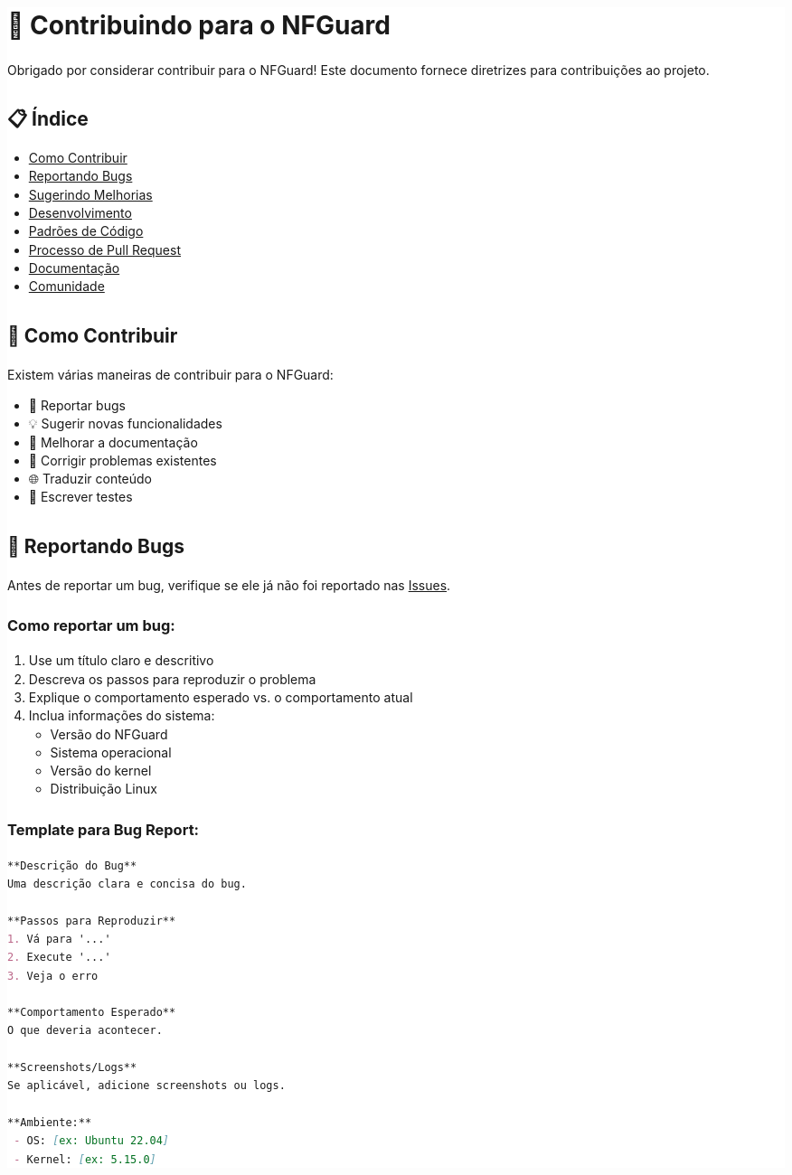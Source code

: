 # 🤝 Contribuindo para o NFGuard

Obrigado por considerar contribuir para o NFGuard! Este documento fornece diretrizes para contribuições ao projeto.

## 📋 Índice

- [Como Contribuir](#como-contribuir)
- [Reportando Bugs](#reportando-bugs)
- [Sugerindo Melhorias](#sugerindo-melhorias)
- [Desenvolvimento](#desenvolvimento)
- [Padrões de Código](#padrões-de-código)
- [Processo de Pull Request](#processo-de-pull-request)
- [Documentação](#documentação)
- [Comunidade](#comunidade)

## 🚀 Como Contribuir

Existem várias maneiras de contribuir para o NFGuard:

- 🐛 Reportar bugs
- 💡 Sugerir novas funcionalidades
- 📝 Melhorar a documentação
- 🔧 Corrigir problemas existentes
- 🌐 Traduzir conteúdo
- 🧪 Escrever testes

## 🐛 Reportando Bugs

Antes de reportar um bug, verifique se ele já não foi reportado nas [Issues](https://github.com/nfguard/nfguard/issues).

### Como reportar um bug:

1. Use um título claro e descritivo
2. Descreva os passos para reproduzir o problema
3. Explique o comportamento esperado vs. o comportamento atual
4. Inclua informações do sistema:
   - Versão do NFGuard
   - Sistema operacional
   - Versão do kernel
   - Distribuição Linux

### Template para Bug Report:

```markdown
**Descrição do Bug**
Uma descrição clara e concisa do bug.

**Passos para Reproduzir**
1. Vá para '...'
2. Execute '...'
3. Veja o erro

**Comportamento Esperado**
O que deveria acontecer.

**Screenshots/Logs**
Se aplicável, adicione screenshots ou logs.

**Ambiente:**
 - OS: [ex: Ubuntu 22.04]
 - Kernel: [ex: 5.15.0]
```